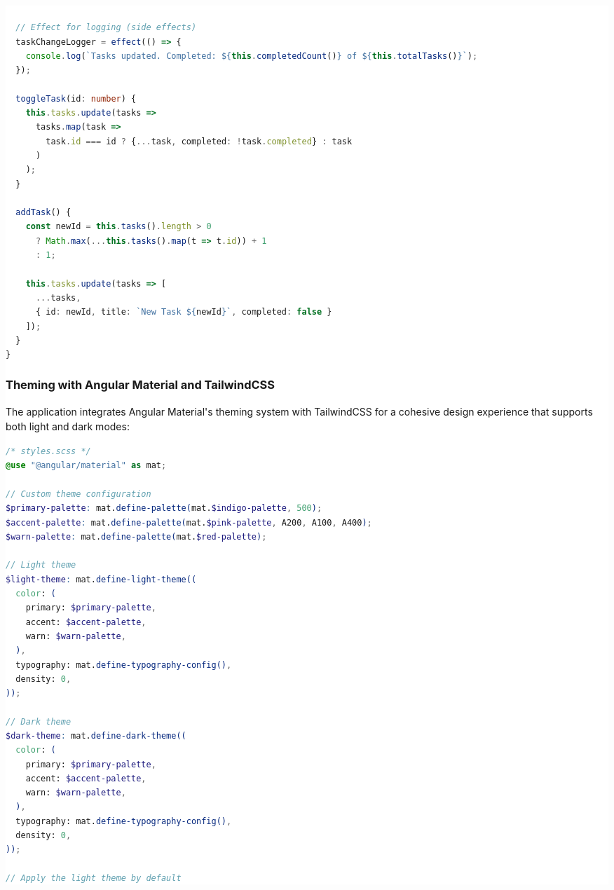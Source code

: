 ```typescript
  
  // Effect for logging (side effects)
  taskChangeLogger = effect(() => {
    console.log(`Tasks updated. Completed: ${this.completedCount()} of ${this.totalTasks()}`);
  });
  
  toggleTask(id: number) {
    this.tasks.update(tasks => 
      tasks.map(task => 
        task.id === id ? {...task, completed: !task.completed} : task
      )
    );
  }
  
  addTask() {
    const newId = this.tasks().length > 0 
      ? Math.max(...this.tasks().map(t => t.id)) + 1 
      : 1;
      
    this.tasks.update(tasks => [
      ...tasks, 
      { id: newId, title: `New Task ${newId}`, completed: false }
    ]);
  }
}
```

### Theming with Angular Material and TailwindCSS

The application integrates Angular Material's theming system with TailwindCSS for a cohesive design experience that supports both light and dark modes:

```scss
/* styles.scss */
@use "@angular/material" as mat;

// Custom theme configuration
$primary-palette: mat.define-palette(mat.$indigo-palette, 500);
$accent-palette: mat.define-palette(mat.$pink-palette, A200, A100, A400);
$warn-palette: mat.define-palette(mat.$red-palette);

// Light theme
$light-theme: mat.define-light-theme((
  color: (
    primary: $primary-palette,
    accent: $accent-palette,
    warn: $warn-palette,
  ),
  typography: mat.define-typography-config(),
  density: 0,
));

// Dark theme
$dark-theme: mat.define-dark-theme((
  color: (
    primary: $primary-palette,
    accent: $accent-palette,
    warn: $warn-palette,
  ),
  typography: mat.define-typography-config(),
  density: 0,
));

// Apply the light theme by default
```